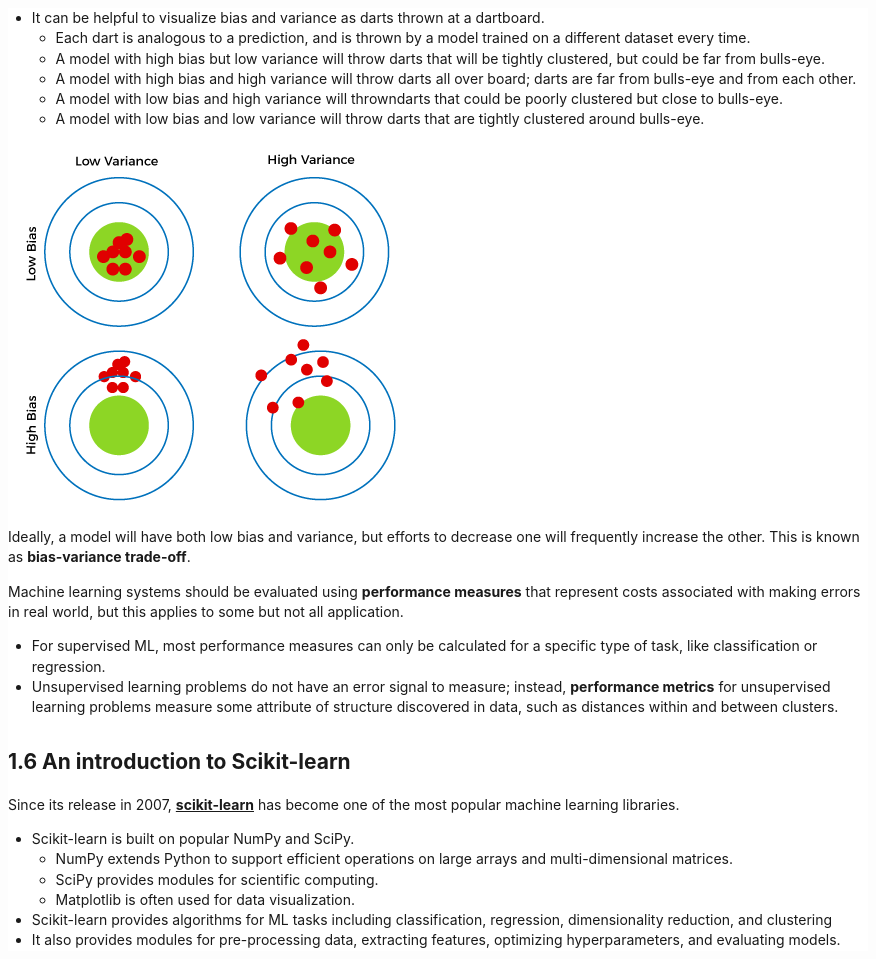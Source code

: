 - It can be helpful to visualize bias and variance as darts thrown at a dartboard.
    - Each dart is analogous to a prediction, and is thrown by a model trained on a different dataset every time.
    - A model with high bias but low variance will throw darts that will be tightly clustered, but could be far from bulls-eye.
    - A model with high bias and high variance will throw darts all over board; darts are far from bulls-eye and from each other.
    - A model with low bias and high variance will throwndarts that could be poorly clustered but close to bulls-eye.
    - A model with low bias and low variance will throw darts that are tightly clustered around bulls-eye.

![](./bias-vs-variance.png)

Ideally, a model will have both low bias and variance, but efforts to decrease one will frequently increase the other. This is known as **bias-variance trade-off**.

Machine learning systems should be evaluated using **performance measures** that represent costs associated with making errors in real world, but this applies to some but not all application.
- For supervised ML, most performance measures can only be calculated for a specific type of task, like classification or regression. 
- Unsupervised learning problems do not have an error signal to measure; instead, **performance metrics** for unsupervised learning problems measure some attribute of structure discovered in data, such as distances within and between clusters.


## 1.6 An introduction to Scikit-learn

Since its release in 2007, [**scikit-learn**](https://scikit-learn.org/) has become one of the most popular machine learning libraries.
- Scikit-learn is built on popular NumPy and SciPy.
    - NumPy extends Python to support efficient operations on large arrays and multi-dimensional matrices.
    - SciPy provides modules for scientific computing.
    - Matplotlib is often used for data visualization.
- Scikit-learn provides algorithms for ML tasks including classification, regression, dimensionality reduction, and clustering
- It also provides modules for pre-processing data, extracting features, optimizing hyperparameters, and evaluating models.
